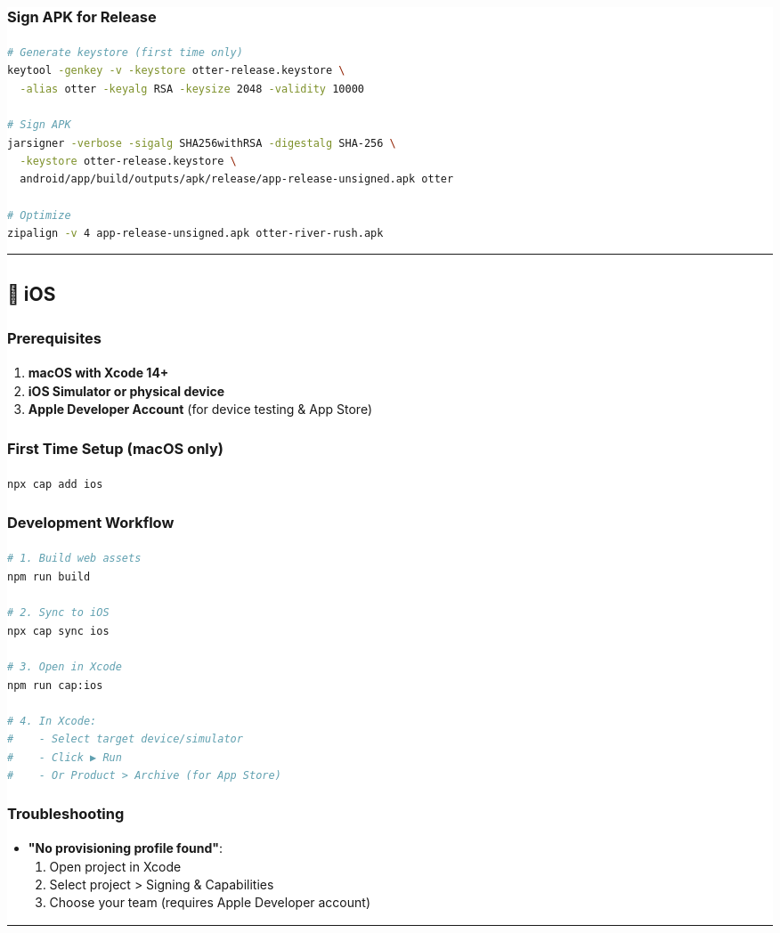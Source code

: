 ### Sign APK for Release
```bash
# Generate keystore (first time only)
keytool -genkey -v -keystore otter-release.keystore \
  -alias otter -keyalg RSA -keysize 2048 -validity 10000

# Sign APK
jarsigner -verbose -sigalg SHA256withRSA -digestalg SHA-256 \
  -keystore otter-release.keystore \
  android/app/build/outputs/apk/release/app-release-unsigned.apk otter

# Optimize
zipalign -v 4 app-release-unsigned.apk otter-river-rush.apk
```

---

## 🍎 iOS

### Prerequisites
1. **macOS with Xcode 14+**
2. **iOS Simulator or physical device**
3. **Apple Developer Account** (for device testing & App Store)

### First Time Setup (macOS only)
```bash
npx cap add ios
```

### Development Workflow
```bash
# 1. Build web assets
npm run build

# 2. Sync to iOS
npx cap sync ios

# 3. Open in Xcode
npm run cap:ios

# 4. In Xcode:
#    - Select target device/simulator
#    - Click ▶️ Run
#    - Or Product > Archive (for App Store)
```

### Troubleshooting
- **"No provisioning profile found"**: 
  1. Open project in Xcode
  2. Select project > Signing & Capabilities
  3. Choose your team (requires Apple Developer account)

---